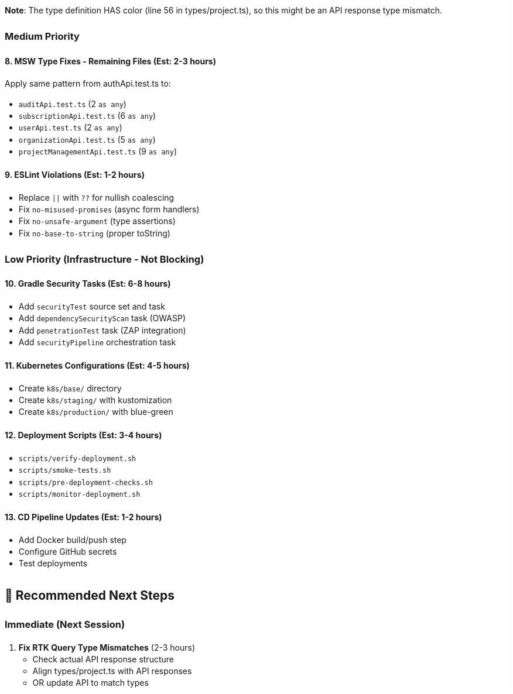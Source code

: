 **Note**: The type definition HAS color (line 56 in types/project.ts), so this might be an API response type mismatch.

### Medium Priority

#### 8. MSW Type Fixes - Remaining Files (Est: 2-3 hours)
Apply same pattern from authApi.test.ts to:
- `auditApi.test.ts` (2 `as any`)
- `subscriptionApi.test.ts` (6 `as any`)
- `userApi.test.ts` (2 `as any`)
- `organizationApi.test.ts` (5 `as any`)
- `projectManagementApi.test.ts` (9 `as any`)

#### 9. ESLint Violations (Est: 1-2 hours)
- Replace `||` with `??` for nullish coalescing
- Fix `no-misused-promises` (async form handlers)
- Fix `no-unsafe-argument` (type assertions)
- Fix `no-base-to-string` (proper toString)

### Low Priority (Infrastructure - Not Blocking)

#### 10. Gradle Security Tasks (Est: 6-8 hours)
- Add `securityTest` source set and task
- Add `dependencySecurityScan` task (OWASP)
- Add `penetrationTest` task (ZAP integration)
- Add `securityPipeline` orchestration task

#### 11. Kubernetes Configurations (Est: 4-5 hours)
- Create `k8s/base/` directory
- Create `k8s/staging/` with kustomization
- Create `k8s/production/` with blue-green

#### 12. Deployment Scripts (Est: 3-4 hours)
- `scripts/verify-deployment.sh`
- `scripts/smoke-tests.sh`
- `scripts/pre-deployment-checks.sh`
- `scripts/monitor-deployment.sh`

#### 13. CD Pipeline Updates (Est: 1-2 hours)
- Add Docker build/push step
- Configure GitHub secrets
- Test deployments

## 🎯 Recommended Next Steps

### Immediate (Next Session)

1. **Fix RTK Query Type Mismatches** (2-3 hours)
   - Check actual API response structure
   - Align types/project.ts with API responses
   - OR update API to match types
